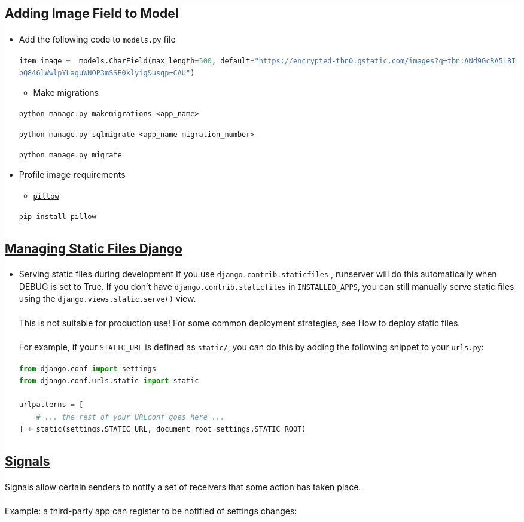 Adding Image Field to Model
-

- Add the following code to  `models.py` file

  ```py
  item_image =  models.CharField(max_length=500, default="https://encrypted-tbn0.gstatic.com/images?q=tbn:ANd9GcRA5L8IbQ846lWwlpYLaguWNOP3mSSE0klyig&usqp=CAU")
  ```
  - Make migrations

  ```
  python manage.py makemigrations <app_name>
  ```

  ```
  python manage.py sqlmigrate <app_name migration_number>
  ```

  ```
  python manage.py migrate
  ```

- Profile image requirements
  - [`pillow`](https://pypi.org/project/Pillow/)
  
  ```
  pip install pillow
  ```

[Managing Static Files Django](https://docs.djangoproject.com/en/4.1/howto/static-files/)
-

  - Serving static files during development
      If you use `django.contrib.staticfiles` , runserver will do this automatically when DEBUG is set to True. If you don’t have `django.contrib.staticfiles` in `INSTALLED_APPS`, you can still manually serve static files using the `django.views.static.serve()` view.
      <br><br>
      This is not suitable for production use! For some common deployment strategies, see How to deploy static files.
      <br><br>
      For example, if your `STATIC_URL` is defined as `static/`, you can do this by adding the following snippet to your `urls.py`:
      ```py
      from django.conf import settings
      from django.conf.urls.static import static

      urlpatterns = [
          # ... the rest of your URLconf goes here ...
      ] + static(settings.STATIC_URL, document_root=settings.STATIC_ROOT)
      ```

[Signals](https://docs.djangoproject.com/en/4.1/topics/signals/)
-

Signals allow certain senders to notify a set of receivers that some action has taken place. 
<br><br>
Example:  a third-party app can register to be notified of settings changes:

